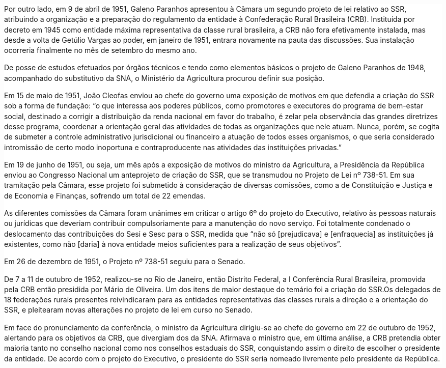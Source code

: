 Por outro lado, em 9 de abril de 1951, Galeno Paranhos apresentou à
Câmara um segundo projeto de lei relativo ao SSR, atribuindo a
organização e a preparação do regulamento da entidade à Confederação
Rural Brasileira (CRB). Instituída por decreto em 1945 como entidade
máxima representativa da classe rural brasileira, a CRB não fora
efetivamente instalada, mas desde a volta de Getúlio Vargas ao poder, em
janeiro de 1951, entrara novamente na pauta das discussões. Sua
instalação ocorreria finalmente no mês de setembro do mesmo ano.

De posse de estudos efetuados por órgãos técnicos e tendo como elementos
básicos o projeto de Galeno Paranhos de 1948, acompanhado do
substitutivo da SNA, o Ministério da Agricultura procurou definir sua
posição.

Em 15 de maio de 1951, João Cleofas enviou ao chefe do governo uma
exposição de motivos em que defendia a criação do SSR sob a forma de
fundação: “o que interessa aos poderes públicos, como promotores e
executores do programa de bem-estar social, destinado a corrigir a
distribuição da renda nacional em favor do trabalho, é zelar pela
observância das grandes diretrizes desse programa, coordenar a
orientação geral das atividades de todas as organizações que nele atuam.
Nunca, porém, se cogita de submeter a controle administrativo
jurisdicional ou financeiro a atuação de todos esses organismos, o que
seria considerado intromissão de certo modo inoportuna e
contraproducente nas atividades das instituições privadas.”

Em 19 de junho de 1951, ou seja, um mês após a exposição de motivos do
ministro da Agricultura, a Presidência da República enviou ao Congresso
Nacional um anteprojeto de criação do SSR, que se transmudou no Projeto
de Lei nº 738-51. Em sua tramitação pela Câmara, esse projeto foi
submetido à consideração de diversas comissões, como a de Constituição e
Justiça e de Economia e Finanças, sofrendo um total de 22 emendas.

As diferentes comissões da Câmara foram unânimes em criticar o artigo 6º
do projeto do Executivo, relativo às pessoas naturais ou jurídicas que
deveriam contribuir compulsoriamente para a manutenção do novo serviço.
Foi totalmente condenado o deslocamento das contribuições do Sesi e Sesc
para o SSR, medida que “não só [prejudicava] e [enfraquecia] as
instituições já existentes, como não [daria] à nova entidade meios
suficientes para a realização de seus objetivos”.

Em 26 de dezembro de 1951, o Projeto nº 738-51 seguiu para o Senado.

De 7 a 11 de outubro de 1952, realizou-se no Rio de Janeiro, então
Distrito Federal, a I Conferência Rural Brasileira, promovida pela CRB
então presidida por Mário de Oliveira. Um dos itens de maior destaque do
temário foi a criação do SSR.Os delegados de 18 federações rurais
presentes reivindicaram para as entidades representativas das classes
rurais a direção e a orientação do SSR, e pleitearam novas alterações no
projeto de lei em curso no Senado.

Em face do pronunciamento da conferência, o ministro da Agricultura
dirigiu-se ao chefe do governo em 22 de outubro de 1952, alertando para
os objetivos da CRB, que divergiam dos da SNA. Afirmava o ministro que,
em última análise, a CRB pretendia obter maioria tanto no conselho
nacional como nos conselhos estaduais do SSR, conquistando assim o
direito de escolher o presidente da entidade. De acordo com o projeto do
Executivo, o presidente do SSR seria nomeado livremente pelo presidente
da República.
